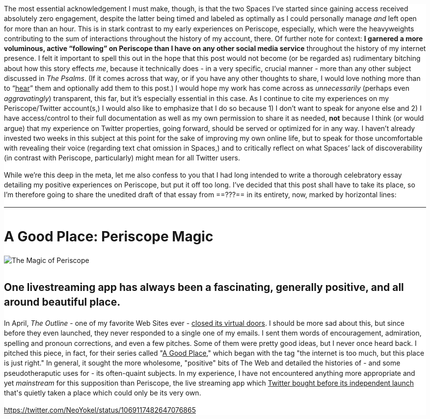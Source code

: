 The most essential acknowledgement I must make, though, is that the two Spaces I’ve started since gaining access received absolutely zero engagement, despite the latter being timed and labeled as optimally as I could personally manage *and* left open for more than an hour. This is in stark contrast to my early experiences on Periscope, especially, which were the heavyweights contributing to the sum of interactions throughout the history of my account, there. Of further note for context: **I garnered a more voluminous, active “following” on Periscope than I have on any other social media service** throughout the history of my internet presence. I felt it important to spell this out in the hope that this post would not become (or be regarded as) rudimentary bitching about how this story effects *me*, because it technically does - in a very specific, crucial manner - more than any other subject discussed in *The Psalms*. (If it comes across that way, or if you have any other thoughts to share, I would love nothing more than to “[hear](https://bit.ly/dbrolodex)” them and optionally add them to this post.) I would hope my work has come across as *unnecessarily* (perhaps even *aggravatingly*) transparent, this far, but it’s especially essential in this case. As I continue to cite my experiences on my Periscope/Twitter account(s,) I would also like to emphasize that I do so because 1) I don’t want to speak for anyone else and 2) I have access/control to their full documentation as well as my own permission to share it as needed, **not** because I think (or would argue) that my experience on Twitter properties, going forward, should be served or optimized for in any way. I haven’t already invested two weeks in this subject at this point for the sake of improving my own online life, but to speak for those uncomfortable with revealing their voice (regarding text chat omission in Spaces,) and to critically reflect on what Spaces’ lack of discoverability (in contrast with Periscope, particularly) might mean for all Twitter users.

While we’re this deep in the meta, let me also confess to you that I had long intended to write a thorough celebratory essay detailing my positive experiences on Periscope, but put it off too long. I’ve decided that this post shall have to take its place, so I’m therefore going to share the unedited draft of that essay from ==???==  in its entirety, now, marked by horizontal lines:

- - - -

# A Good Place: Periscope Magic

![The Magic of Periscope](https://i.snap.as/3fM96uY.jpg)
## One livestreaming app has always been a fascinating, generally positive, and all around beautiful place.

In April, *The Outline* - one of my favorite Web Sites ever - [closed its virtual doors](https://www.niemanlab.org/2020/04/the-outline-an-attempt-to-build-a-bolder-kind-of-news-site-appears-to-have-met-its-end/). I should be more sad about this, but since before they even launched, they never responded to a single one of my emails. I sent them words of encouragement, admiration, spelling and pronoun corrections, and even a few pitches. Some of them were pretty good ideas, but I never once heard back. I pitched this piece, in fact, for their series called "[A Good Place](https://theoutline.com/post/8423/a-good-place-symbolics-internet-history-oldest-website)," which began with the tag "the internet is too much, but this place is just right." In general, it sought the more wholesome, "positive" bits of The Web and detailed the histories of - and some pseudotheraputic uses for - its often-quaint subjects. In my experience, I have not encountered anything more appropriate and yet *mainstream* for this supposition than Periscope, the live streaming app which [Twitter bought before its independent launch](https://www.businessinsider.com/what-is-periscope-and-why-twitter-bought-it-2015-3) that's quietly taken a place which could only be its very own.

https://twitter.com/NeoYokel/status/1069117482647076865
